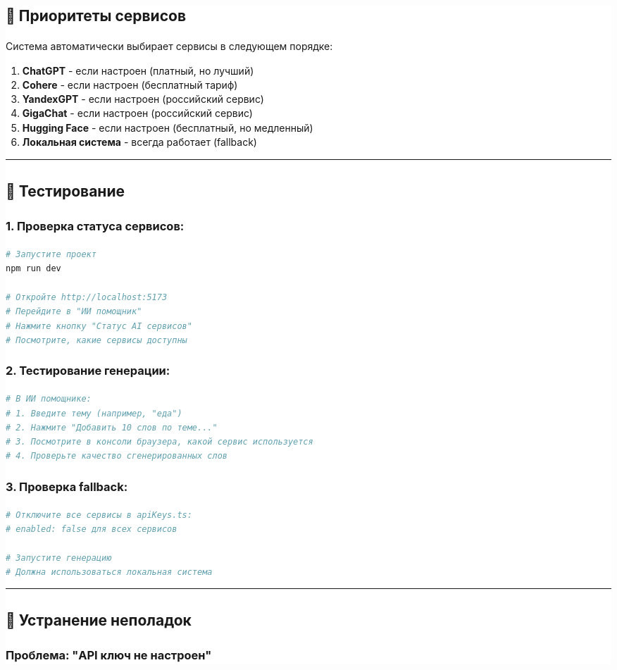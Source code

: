 
## 🎯 **Приоритеты сервисов**

Система автоматически выбирает сервисы в следующем порядке:

1. **ChatGPT** - если настроен (платный, но лучший)
2. **Cohere** - если настроен (бесплатный тариф)
3. **YandexGPT** - если настроен (российский сервис)
4. **GigaChat** - если настроен (российский сервис)
5. **Hugging Face** - если настроен (бесплатный, но медленный)
6. **Локальная система** - всегда работает (fallback)

---

## 🧪 **Тестирование**

### **1. Проверка статуса сервисов:**

```bash
# Запустите проект
npm run dev

# Откройте http://localhost:5173
# Перейдите в "ИИ помощник"
# Нажмите кнопку "Статус AI сервисов"
# Посмотрите, какие сервисы доступны
```

### **2. Тестирование генерации:**

```bash
# В ИИ помощнике:
# 1. Введите тему (например, "еда")
# 2. Нажмите "Добавить 10 слов по теме..."
# 3. Посмотрите в консоли браузера, какой сервис используется
# 4. Проверьте качество сгенерированных слов
```

### **3. Проверка fallback:**

```bash
# Отключите все сервисы в apiKeys.ts:
# enabled: false для всех сервисов

# Запустите генерацию
# Должна использоваться локальная система
```

---

## 🚨 **Устранение неполадок**

### **Проблема: "API ключ не настроен"**
